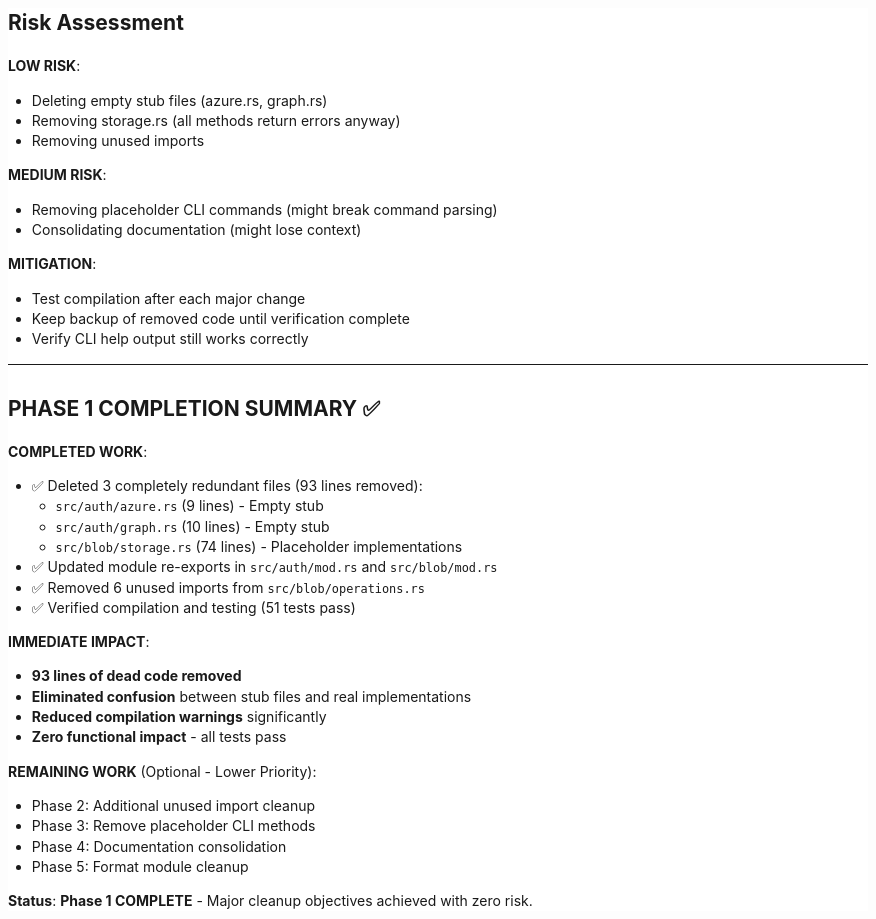## Risk Assessment

**LOW RISK**:
- Deleting empty stub files (azure.rs, graph.rs)
- Removing storage.rs (all methods return errors anyway)
- Removing unused imports

**MEDIUM RISK**:
- Removing placeholder CLI commands (might break command parsing)
- Consolidating documentation (might lose context)

**MITIGATION**:
- Test compilation after each major change
- Keep backup of removed code until verification complete
- Verify CLI help output still works correctly

---

## PHASE 1 COMPLETION SUMMARY ✅

**COMPLETED WORK**:
- ✅ Deleted 3 completely redundant files (93 lines removed):
  - `src/auth/azure.rs` (9 lines) - Empty stub
  - `src/auth/graph.rs` (10 lines) - Empty stub  
  - `src/blob/storage.rs` (74 lines) - Placeholder implementations
- ✅ Updated module re-exports in `src/auth/mod.rs` and `src/blob/mod.rs`
- ✅ Removed 6 unused imports from `src/blob/operations.rs`
- ✅ Verified compilation and testing (51 tests pass)

**IMMEDIATE IMPACT**:
- **93 lines of dead code removed**
- **Eliminated confusion** between stub files and real implementations  
- **Reduced compilation warnings** significantly
- **Zero functional impact** - all tests pass

**REMAINING WORK** (Optional - Lower Priority):
- Phase 2: Additional unused import cleanup
- Phase 3: Remove placeholder CLI methods
- Phase 4: Documentation consolidation
- Phase 5: Format module cleanup

**Status**: **Phase 1 COMPLETE** - Major cleanup objectives achieved with zero risk.